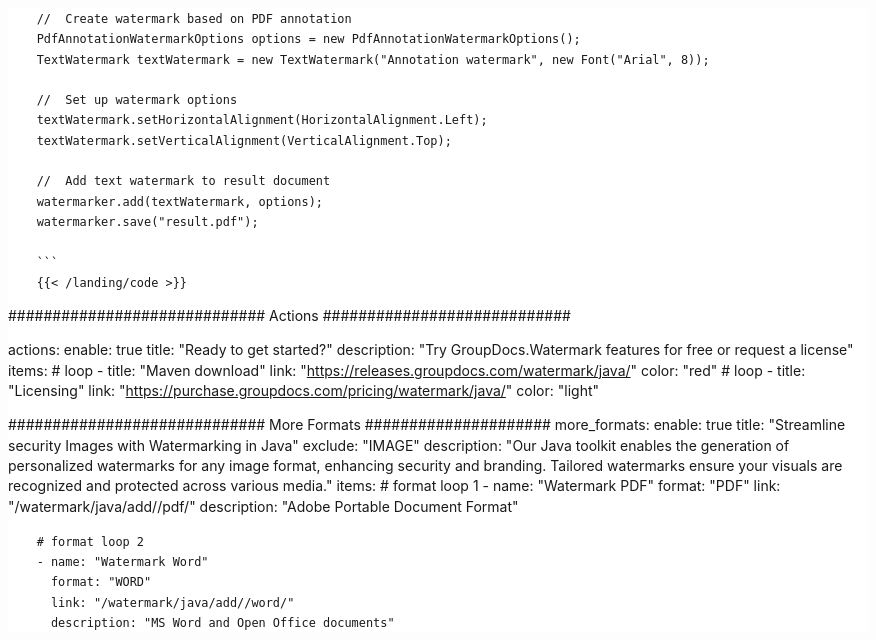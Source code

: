         //  Create watermark based on PDF annotation
        PdfAnnotationWatermarkOptions options = new PdfAnnotationWatermarkOptions();
        TextWatermark textWatermark = new TextWatermark("Annotation watermark", new Font("Arial", 8));

        //  Set up watermark options
        textWatermark.setHorizontalAlignment(HorizontalAlignment.Left);
        textWatermark.setVerticalAlignment(VerticalAlignment.Top);

        //  Add text watermark to result document
        watermarker.add(textWatermark, options);
        watermarker.save("result.pdf");

        ```
        {{< /landing/code >}}


############################# Actions ############################

actions:
  enable: true
  title: "Ready to get started?"
  description: "Try GroupDocs.Watermark features for free or request a license"
  items:
    #  loop
    - title: "Maven download"
      link: "https://releases.groupdocs.com/watermark/java/"
      color: "red"
        #  loop
    - title: "Licensing"
      link: "https://purchase.groupdocs.com/pricing/watermark/java/"
      color: "light"


############################# More Formats #####################
more_formats:
    enable: true
    title: "Streamline security Images with Watermarking in Java"
    exclude: "IMAGE"
    description: "Our Java toolkit enables the generation of personalized watermarks for any image format, enhancing security and branding. Tailored watermarks ensure your visuals are recognized and protected across various media."
    items: 
        # format loop 1
        - name: "Watermark PDF"
          format: "PDF"
          link: "/watermark/java/add//pdf/"
          description: "Adobe Portable Document Format"

        # format loop 2
        - name: "Watermark Word"
          format: "WORD"
          link: "/watermark/java/add//word/"
          description: "MS Word and Open Office documents"
          